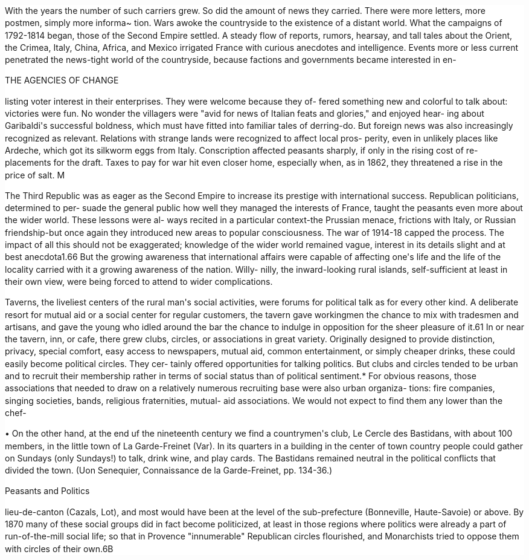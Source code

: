 With the years the number of such carriers grew. So did the amount of news they carried. There were more letters, more postmen, simply more informa~ tion. Wars awoke the countryside to the existence of a distant world. What the campaigns of 1792-1814 began, those of the Second Empire settled. A steady flow of reports, rumors, hearsay, and tall tales about the Orient, the Crimea, Italy, China, Africa, and Mexico irrigated France with curious anecdotes and intelligence. Events more or less current penetrated the news-tight world of the countryside, because factions and governments became interested in en- 

THE AGENCIES OF CHANGE 

listing voter interest in their enterprises. They were welcome because they of- fered something new and colorful to talk about: victories were fun. No wonder the villagers were "avid for news of Italian feats and glories," and enjoyed hear- ing about Garibaldi's successful boldness, which must have fitted into familiar tales of derring-do. But foreign news was also increasingly recognized as relevant. Relations with strange lands were recognized to affect local pros- perity, even in unlikely places like Ardeche, which got its silkworm eggs from Italy. Conscription affected peasants sharply, if only in the rising cost of re- placements for the draft. Taxes to pay for war hit even closer home, especially when, as in 1862, they threatened a rise in the price of salt. M 

The Third Republic was as eager as the Second Empire to increase its prestige with international success. Republican politicians, determined to per- suade the general public how well they managed the interests of France, taught the peasants even more about the wider world. These lessons were al- ways recited in a particular context-the Prussian menace, frictions with Italy, or Russian friendship-but once again they introduced new areas to popular consciousness. The war of 1914-18 capped the process. The impact of all this should not be exaggerated; knowledge of the wider world remained vague, interest in its details slight and at best anecdota1.66 But the growing awareness that international affairs were capable of affecting one's life and the life of the locality carried with it a growing awareness of the nation. Willy- nilly, the inward-looking rural islands, self-sufficient at least in their own view, were being forced to attend to wider complications. 

Taverns, the liveliest centers of the rural man's social activities, were forums for political talk as for every other kind. A deliberate resort for mutual aid or a social center for regular customers, the tavern gave workingmen the chance to mix with tradesmen and artisans, and gave the young who idled around the bar the chance to indulge in opposition for the sheer pleasure of it.61 In or near the tavern, inn, or cafe, there grew clubs, circles, or associations in great variety. Originally designed to provide distinction, privacy, special comfort, easy access to newspapers, mutual aid, common entertainment, or simply cheaper drinks, these could easily become political circles. They cer- tainly offered opportunities for talking politics. But clubs and circles tended to be urban and to recruit their membership rather in terms of social status than of political sentiment.* For obvious reasons, those associations that needed to draw on a relatively numerous recruiting base were also urban organiza- tions: fire companies, singing societies, bands, religious fraternities, mutual- aid associations. We would not expect to find them any lower than the chef- 

• On the other hand, at the end uf the nineteenth century we find a countrymen's club, Le Cercle des Bastidans, with about 100 members, in the little town of La Garde-Freinet (Var). In its quarters in a building in the center of town country people could gather on Sundays (only Sundays!) to talk, drink wine, and play cards. The Bastidans remained neutral in the political conflicts that divided the town. (Uon Senequier, Connaissance de la Garde-Freinet, pp. 134-36.) 

Peasants and Politics 

lieu-de-canton (Cazals, Lot), and most would have been at the level of the sub-prefecture (Bonneville, Haute-Savoie) or above. By 1870 many of these social groups did in fact become politicized, at least in those regions where politics were already a part of run-of-the-mill social life; so that in Provence "innumerable" Republican circles flourished, and Monarchists tried to oppose them with circles of their own.6B 
